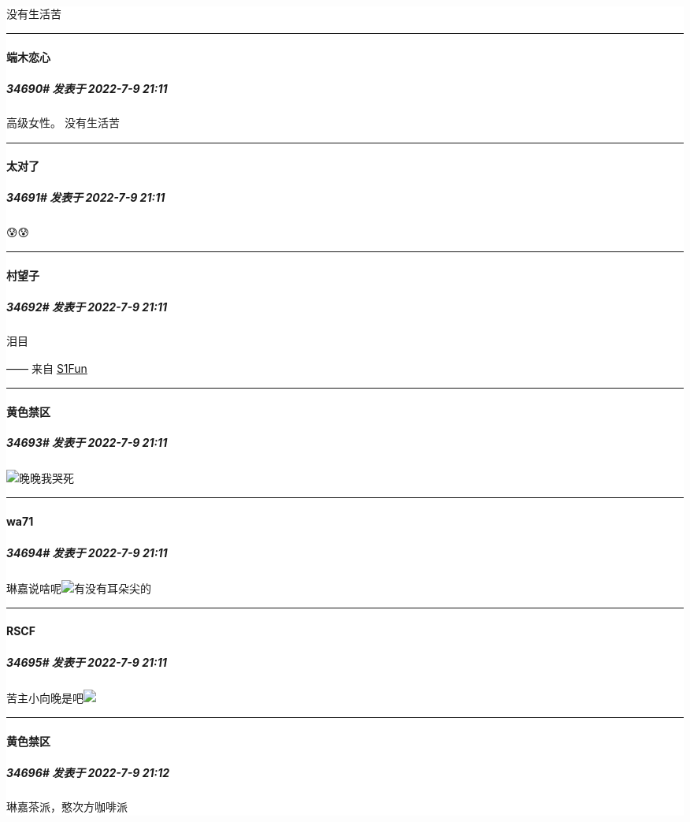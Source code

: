 没有生活苦

*****

####  端木恋心  
##### 34690#       发表于 2022-7-9 21:11

高级女性。
没有生活苦

*****

####  太对了  
##### 34691#       发表于 2022-7-9 21:11

😰😰

*****

####  村望子  
##### 34692#       发表于 2022-7-9 21:11

泪目

—— 来自 [S1Fun](https://s1fun.koalcat.com)

*****

####  黄色禁区  
##### 34693#       发表于 2022-7-9 21:11

<img src="https://static.saraba1st.com/image/smiley/face2017/067.png" referrerpolicy="no-referrer">晚晚我哭死

*****

####  wa71  
##### 34694#       发表于 2022-7-9 21:11

琳嘉说啥呢<img src="https://static.saraba1st.com/image/smiley/face2017/067.png" referrerpolicy="no-referrer">有没有耳朵尖的

*****

####  RSCF  
##### 34695#       发表于 2022-7-9 21:11

苦主小向晚是吧<img src="https://static.saraba1st.com/image/smiley/face2017/067.png" referrerpolicy="no-referrer">

*****

####  黄色禁区  
##### 34696#       发表于 2022-7-9 21:12

琳嘉茶派，憨次方咖啡派
